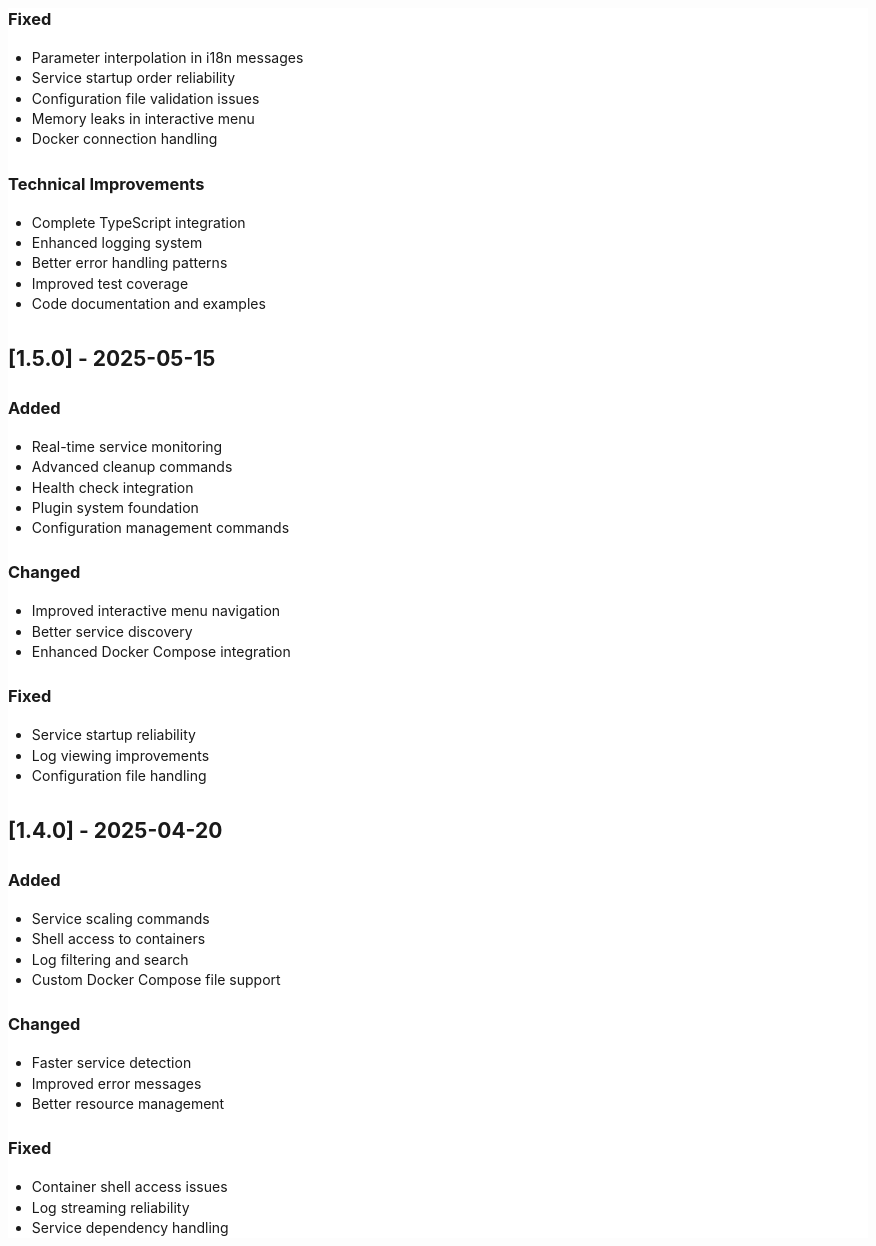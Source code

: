 ### Fixed
- Parameter interpolation in i18n messages
- Service startup order reliability
- Configuration file validation issues
- Memory leaks in interactive menu
- Docker connection handling

### Technical Improvements
- Complete TypeScript integration
- Enhanced logging system
- Better error handling patterns
- Improved test coverage
- Code documentation and examples

## [1.5.0] - 2025-05-15

### Added
- Real-time service monitoring
- Advanced cleanup commands
- Health check integration
- Plugin system foundation
- Configuration management commands

### Changed
- Improved interactive menu navigation
- Better service discovery
- Enhanced Docker Compose integration

### Fixed
- Service startup reliability
- Log viewing improvements
- Configuration file handling

## [1.4.0] - 2025-04-20

### Added
- Service scaling commands
- Shell access to containers
- Log filtering and search
- Custom Docker Compose file support

### Changed
- Faster service detection
- Improved error messages
- Better resource management

### Fixed
- Container shell access issues
- Log streaming reliability
- Service dependency handling
